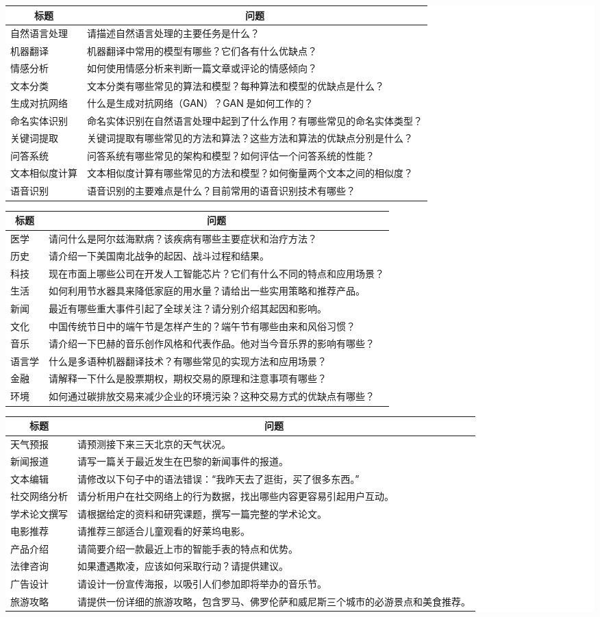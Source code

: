 |标题|问题|
|---|---|
|自然语言处理|请描述自然语言处理的主要任务是什么？|
|机器翻译|机器翻译中常用的模型有哪些？它们各有什么优缺点？|
|情感分析|如何使用情感分析来判断一篇文章或评论的情感倾向？|
|文本分类|文本分类有哪些常见的算法和模型？每种算法和模型的优缺点是什么？|
|生成对抗网络|什么是生成对抗网络（GAN）？GAN 是如何工作的？|
|命名实体识别|命名实体识别在自然语言处理中起到了什么作用？有哪些常见的命名实体类型？|
|关键词提取|关键词提取有哪些常见的方法和算法？这些方法和算法的优缺点分别是什么？|
|问答系统|问答系统有哪些常见的架构和模型？如何评估一个问答系统的性能？|
|文本相似度计算|文本相似度计算有哪些常见的方法和模型？如何衡量两个文本之间的相似度？|
|语音识别|语音识别的主要难点是什么？目前常用的语音识别技术有哪些？|

|标题|问题|
|---|---|
|医学|请问什么是阿尔兹海默病？该疾病有哪些主要症状和治疗方法？|
|历史|请介绍一下美国南北战争的起因、战斗过程和结果。|
|科技|现在市面上哪些公司在开发人工智能芯片？它们有什么不同的特点和应用场景？|
|生活|如何利用节水器具来降低家庭的用水量？请给出一些实用策略和推荐产品。|
|新闻|最近有哪些重大事件引起了全球关注？请分别介绍其起因和影响。|
|文化|中国传统节日中的端午节是怎样产生的？端午节有哪些由来和风俗习惯？|
|音乐|请介绍一下巴赫的音乐创作风格和代表作品。他对当今音乐界的影响有哪些？|
|语言学|什么是多语种机器翻译技术？有哪些常见的实现方法和应用场景？|
|金融|请解释一下什么是股票期权，期权交易的原理和注意事项有哪些？|
|环境|如何通过碳排放交易来减少企业的环境污染？这种交易方式的优缺点有哪些？|

|标题|问题|
|---|---|
|天气预报|请预测接下来三天北京的天气状况。|
|新闻报道|请写一篇关于最近发生在巴黎的新闻事件的报道。|
|文本编辑|请修改以下句子中的语法错误：“我昨天去了逛街，买了很多东西。”|
|社交网络分析|请分析用户在社交网络上的行为数据，找出哪些内容更容易引起用户互动。|
|学术论文撰写|请根据给定的资料和研究课题，撰写一篇完整的学术论文。|
|电影推荐|请推荐三部适合儿童观看的好莱坞电影。|
|产品介绍|请简要介绍一款最近上市的智能手表的特点和优势。|
|法律咨询|如果遭遇欺凌，应该如何采取行动？请提供建议。|
|广告设计|请设计一份宣传海报，以吸引人们参加即将举办的音乐节。|
|旅游攻略|请提供一份详细的旅游攻略，包含罗马、佛罗伦萨和威尼斯三个城市的必游景点和美食推荐。|
